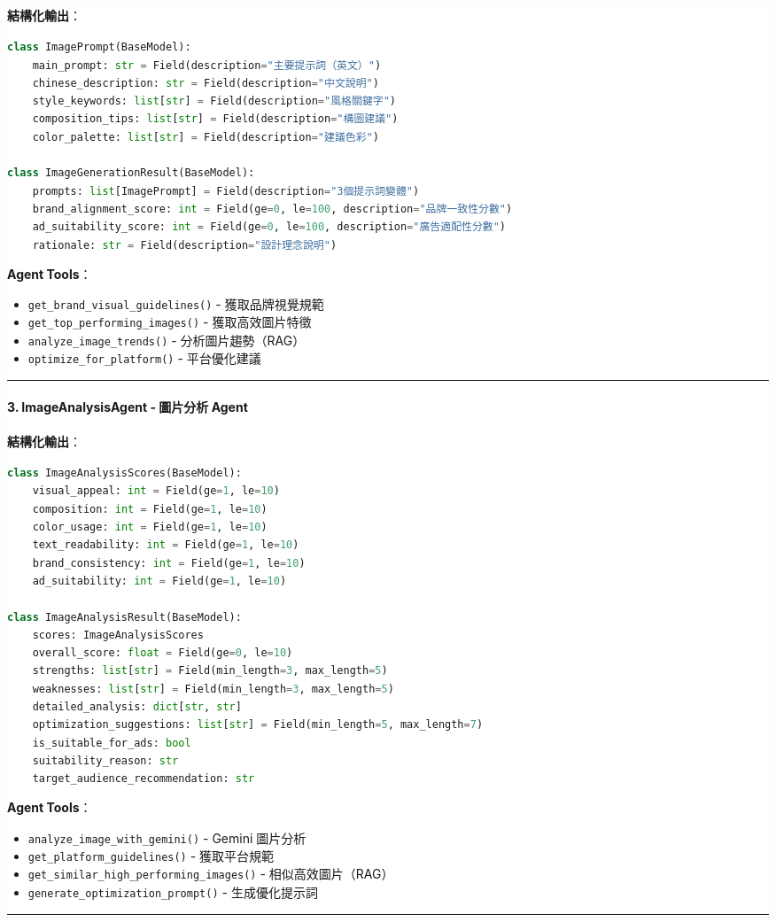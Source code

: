 **結構化輸出**：
```python
class ImagePrompt(BaseModel):
    main_prompt: str = Field(description="主要提示詞（英文）")
    chinese_description: str = Field(description="中文說明")
    style_keywords: list[str] = Field(description="風格關鍵字")
    composition_tips: list[str] = Field(description="構圖建議")
    color_palette: list[str] = Field(description="建議色彩")

class ImageGenerationResult(BaseModel):
    prompts: list[ImagePrompt] = Field(description="3個提示詞變體")
    brand_alignment_score: int = Field(ge=0, le=100, description="品牌一致性分數")
    ad_suitability_score: int = Field(ge=0, le=100, description="廣告適配性分數")
    rationale: str = Field(description="設計理念說明")
```

**Agent Tools**：
- `get_brand_visual_guidelines()` - 獲取品牌視覺規範
- `get_top_performing_images()` - 獲取高效圖片特徵
- `analyze_image_trends()` - 分析圖片趨勢（RAG）
- `optimize_for_platform()` - 平台優化建議

---

#### 3. ImageAnalysisAgent - 圖片分析 Agent

**結構化輸出**：
```python
class ImageAnalysisScores(BaseModel):
    visual_appeal: int = Field(ge=1, le=10)
    composition: int = Field(ge=1, le=10)
    color_usage: int = Field(ge=1, le=10)
    text_readability: int = Field(ge=1, le=10)
    brand_consistency: int = Field(ge=1, le=10)
    ad_suitability: int = Field(ge=1, le=10)

class ImageAnalysisResult(BaseModel):
    scores: ImageAnalysisScores
    overall_score: float = Field(ge=0, le=10)
    strengths: list[str] = Field(min_length=3, max_length=5)
    weaknesses: list[str] = Field(min_length=3, max_length=5)
    detailed_analysis: dict[str, str]
    optimization_suggestions: list[str] = Field(min_length=5, max_length=7)
    is_suitable_for_ads: bool
    suitability_reason: str
    target_audience_recommendation: str
```

**Agent Tools**：
- `analyze_image_with_gemini()` - Gemini 圖片分析
- `get_platform_guidelines()` - 獲取平台規範
- `get_similar_high_performing_images()` - 相似高效圖片（RAG）
- `generate_optimization_prompt()` - 生成優化提示詞

---